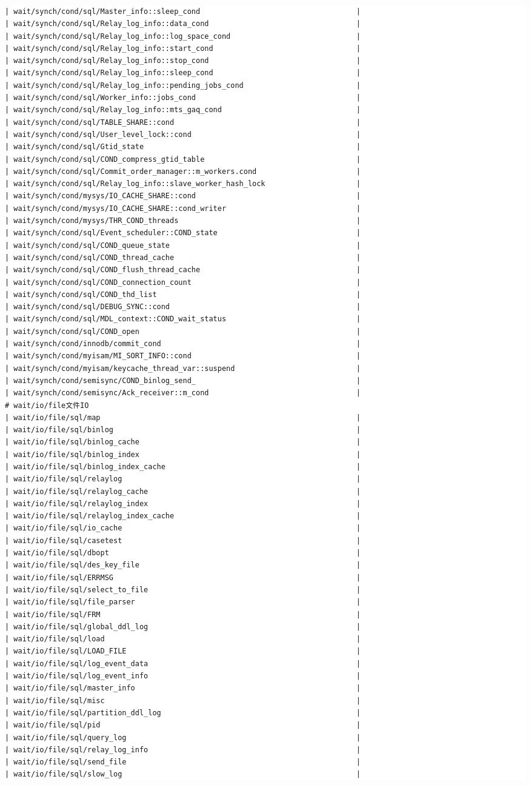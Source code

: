 ```
| wait/synch/cond/sql/Master_info::sleep_cond                                    |
| wait/synch/cond/sql/Relay_log_info::data_cond                                  |
| wait/synch/cond/sql/Relay_log_info::log_space_cond                             |
| wait/synch/cond/sql/Relay_log_info::start_cond                                 |
| wait/synch/cond/sql/Relay_log_info::stop_cond                                  |
| wait/synch/cond/sql/Relay_log_info::sleep_cond                                 |
| wait/synch/cond/sql/Relay_log_info::pending_jobs_cond                          |
| wait/synch/cond/sql/Worker_info::jobs_cond                                     |
| wait/synch/cond/sql/Relay_log_info::mts_gaq_cond                               |
| wait/synch/cond/sql/TABLE_SHARE::cond                                          |
| wait/synch/cond/sql/User_level_lock::cond                                      |
| wait/synch/cond/sql/Gtid_state                                                 |
| wait/synch/cond/sql/COND_compress_gtid_table                                   |
| wait/synch/cond/sql/Commit_order_manager::m_workers.cond                       |
| wait/synch/cond/sql/Relay_log_info::slave_worker_hash_lock                     |
| wait/synch/cond/mysys/IO_CACHE_SHARE::cond                                     |
| wait/synch/cond/mysys/IO_CACHE_SHARE::cond_writer                              |
| wait/synch/cond/mysys/THR_COND_threads                                         |
| wait/synch/cond/sql/Event_scheduler::COND_state                                |
| wait/synch/cond/sql/COND_queue_state                                           |
| wait/synch/cond/sql/COND_thread_cache                                          |
| wait/synch/cond/sql/COND_flush_thread_cache                                    |
| wait/synch/cond/sql/COND_connection_count                                      |
| wait/synch/cond/sql/COND_thd_list                                              |
| wait/synch/cond/sql/DEBUG_SYNC::cond                                           |
| wait/synch/cond/sql/MDL_context::COND_wait_status                              |
| wait/synch/cond/sql/COND_open                                                  |
| wait/synch/cond/innodb/commit_cond                                             |
| wait/synch/cond/myisam/MI_SORT_INFO::cond                                      |
| wait/synch/cond/myisam/keycache_thread_var::suspend                            |
| wait/synch/cond/semisync/COND_binlog_send_                                     |
| wait/synch/cond/semisync/Ack_receiver::m_cond                                  |
# wait/io/file文件IO
| wait/io/file/sql/map                                                           |
| wait/io/file/sql/binlog                                                        |
| wait/io/file/sql/binlog_cache                                                  |
| wait/io/file/sql/binlog_index                                                  |
| wait/io/file/sql/binlog_index_cache                                            |
| wait/io/file/sql/relaylog                                                      |
| wait/io/file/sql/relaylog_cache                                                |
| wait/io/file/sql/relaylog_index                                                |
| wait/io/file/sql/relaylog_index_cache                                          |
| wait/io/file/sql/io_cache                                                      |
| wait/io/file/sql/casetest                                                      |
| wait/io/file/sql/dbopt                                                         |
| wait/io/file/sql/des_key_file                                                  |
| wait/io/file/sql/ERRMSG                                                        |
| wait/io/file/sql/select_to_file                                                |
| wait/io/file/sql/file_parser                                                   |
| wait/io/file/sql/FRM                                                           |
| wait/io/file/sql/global_ddl_log                                                |
| wait/io/file/sql/load                                                          |
| wait/io/file/sql/LOAD_FILE                                                     |
| wait/io/file/sql/log_event_data                                                |
| wait/io/file/sql/log_event_info                                                |
| wait/io/file/sql/master_info                                                   |
| wait/io/file/sql/misc                                                          |
| wait/io/file/sql/partition_ddl_log                                             |
| wait/io/file/sql/pid                                                           |
| wait/io/file/sql/query_log                                                     |
| wait/io/file/sql/relay_log_info                                                |
| wait/io/file/sql/send_file                                                     |
| wait/io/file/sql/slow_log                                                      |
```